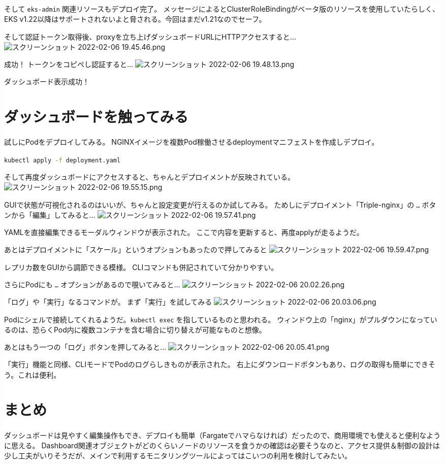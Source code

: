 そして `eks-admin` 関連リソースもデプロイ完了。
メッセージによるとClusterRoleBindingがベータ版のリソースを使用していたらしく、EKS v1.22以降はサポートされないよと脅される。今回はまだv1.21なのでセーフ。

そして認証トークン取得後、proxyを立ち上げダッシュボードURLにHTTPアクセスすると…
![スクリーンショット 2022-02-06 19.45.46.png](https://qiita-image-store.s3.ap-northeast-1.amazonaws.com/0/1633856/182bacb5-8e21-b5fb-af7d-804f86d4c895.png)

成功！
トークンをコピペし認証すると…
![スクリーンショット 2022-02-06 19.48.13.png](https://qiita-image-store.s3.ap-northeast-1.amazonaws.com/0/1633856/69de3102-9f3c-461d-7bdc-7765edee0851.png)

ダッシュボード表示成功！


# ダッシュボードを触ってみる
試しにPodをデプロイしてみる。
NGINXイメージを複数Pod稼働させるdeploymentマニフェストを作成しデプロイ。

```zsh
kubectl apply -f deployment.yaml
```

そして再度ダッシュボードにアクセスすると、ちゃんとデプロイメントが反映されている。
![スクリーンショット 2022-02-06 19.55.15.png](https://qiita-image-store.s3.ap-northeast-1.amazonaws.com/0/1633856/d932b583-d25b-ce2e-5fa0-b49c98a0d2e0.png)

GUIで状態が可視化されるのはいいが、ちゃんと設定変更が行えるのか試してみる。
ためしにデプロイメント「Triple-nginx」の `…` ボタンから「編集」してみると…
![スクリーンショット 2022-02-06 19.57.41.png](https://qiita-image-store.s3.ap-northeast-1.amazonaws.com/0/1633856/b9cdb788-c171-c73f-4a62-802d69df5237.png)

YAMLを直接編集できるモーダルウィンドウが表示された。
ここで内容を更新すると、再度applyが走るようだ。

あとはデプロイメントに「スケール」というオプションもあったので押してみると
![スクリーンショット 2022-02-06 19.59.47.png](https://qiita-image-store.s3.ap-northeast-1.amazonaws.com/0/1633856/969fe826-83da-12ae-9165-9d874f42fb7c.png)

レプリカ数をGUIから調節できる模様。
CLIコマンドも併記されていて分かりやすい。

さらにPodにも `…` オプションがあるので覗いてみると…
![スクリーンショット 2022-02-06 20.02.26.png](https://qiita-image-store.s3.ap-northeast-1.amazonaws.com/0/1633856/f374217f-3df7-e62b-2de7-77ec4bb25593.png)

「ログ」や「実行」なるコマンドが。
まず「実行」を試してみる
![スクリーンショット 2022-02-06 20.03.06.png](https://qiita-image-store.s3.ap-northeast-1.amazonaws.com/0/1633856/c7c367f6-1f45-7c40-70d2-0f8e1a09d6fe.png)

Podにシェルで接続してくれるようだ。`kubectl exec` を指しているものと思われる。
ウィンドウ上の「nginx」がプルダウンになっているのは、恐らくPod内に複数コンテナを含む場合に切り替えが可能なものと想像。

あとはもう一つの「ログ」ボタンを押してみると…
![スクリーンショット 2022-02-06 20.05.41.png](https://qiita-image-store.s3.ap-northeast-1.amazonaws.com/0/1633856/1acd7e5f-7090-d14d-c0ca-73c296ebcee2.png)

「実行」機能と同様、CLIモードでPodのログらしきものが表示された。
右上にダウンロードボタンもあり、ログの取得も簡単にできそう。これは便利。


# まとめ
ダッシュボードは見やすく編集操作もでき、デプロイも簡単（Fargateでハマらなければ）だったので、商用環境でも使えると便利なように思える。
Dashboard関連オブジェクトがどのくらいノードのリソースを食うかの確認は必要そうなのと、アクセス提供＆制御の設計は少し工夫がいりそうだが、メインで利用するモニタリングツールによってはこいつの利用を検討してみたい。
